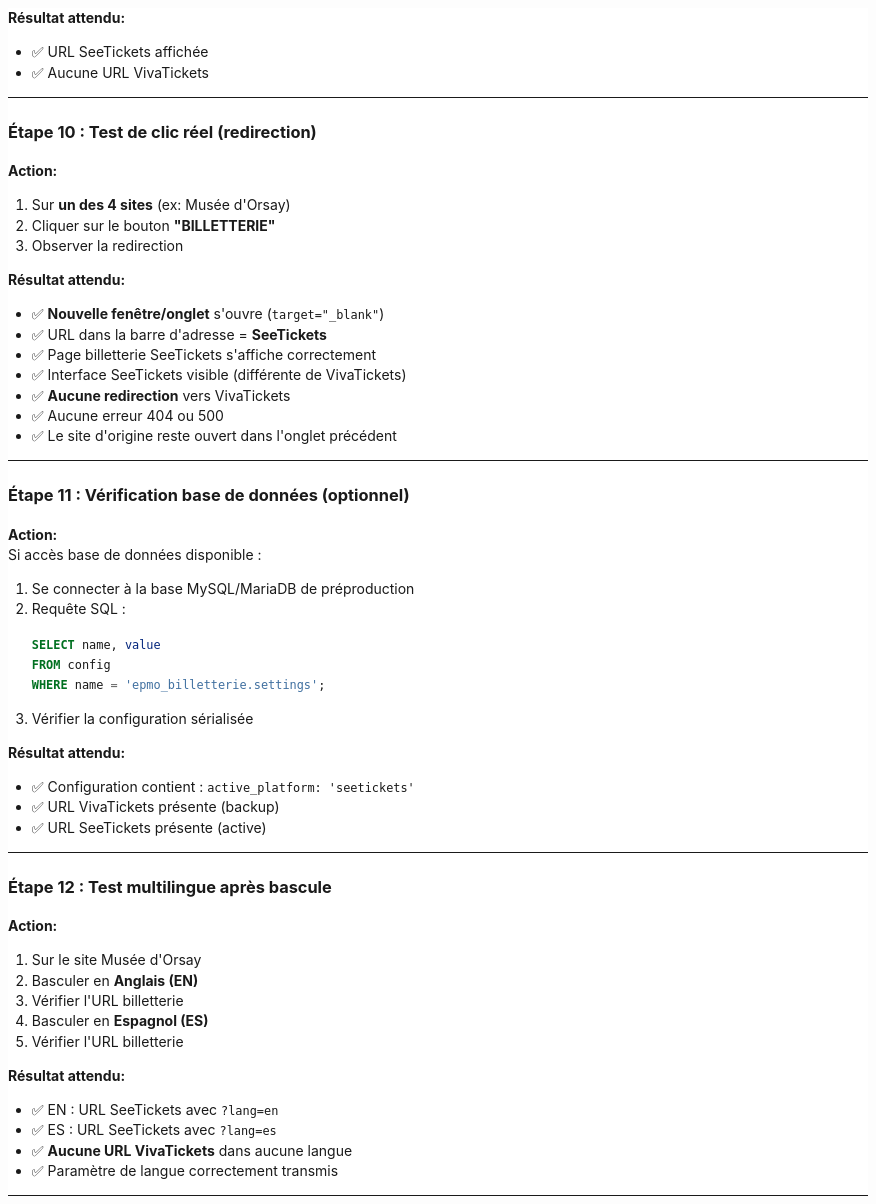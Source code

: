 **Résultat attendu:**
- ✅ URL SeeTickets affichée
- ✅ Aucune URL VivaTickets

---

### Étape 10 : Test de clic réel (redirection)

**Action:**  
1. Sur **un des 4 sites** (ex: Musée d'Orsay)
2. Cliquer sur le bouton **"BILLETTERIE"**
3. Observer la redirection

**Résultat attendu:**
- ✅ **Nouvelle fenêtre/onglet** s'ouvre (`target="_blank"`)
- ✅ URL dans la barre d'adresse = **SeeTickets**
- ✅ Page billetterie SeeTickets s'affiche correctement
- ✅ Interface SeeTickets visible (différente de VivaTickets)
- ✅ **Aucune redirection** vers VivaTickets
- ✅ Aucune erreur 404 ou 500
- ✅ Le site d'origine reste ouvert dans l'onglet précédent

---

### Étape 11 : Vérification base de données (optionnel)

**Action:**  
Si accès base de données disponible :
1. Se connecter à la base MySQL/MariaDB de préproduction
2. Requête SQL :
   ```sql
   SELECT name, value 
   FROM config 
   WHERE name = 'epmo_billetterie.settings';
   ```
3. Vérifier la configuration sérialisée

**Résultat attendu:**
- ✅ Configuration contient : `active_platform: 'seetickets'`
- ✅ URL VivaTickets présente (backup)
- ✅ URL SeeTickets présente (active)

---

### Étape 12 : Test multilingue après bascule

**Action:**  
1. Sur le site Musée d'Orsay
2. Basculer en **Anglais (EN)**
3. Vérifier l'URL billetterie
4. Basculer en **Espagnol (ES)**
5. Vérifier l'URL billetterie

**Résultat attendu:**
- ✅ EN : URL SeeTickets avec `?lang=en`
- ✅ ES : URL SeeTickets avec `?lang=es`
- ✅ **Aucune URL VivaTickets** dans aucune langue
- ✅ Paramètre de langue correctement transmis

---